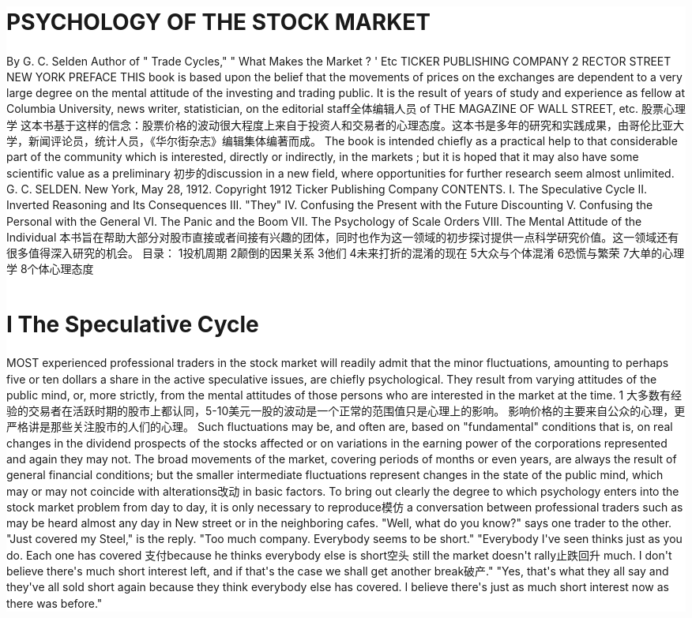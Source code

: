# PSYCHOLOGY OF THE STOCK MARKET 
By G. C. Selden 
Author of " Trade Cycles," " What Makes the Market ? ' Etc 
TICKER PUBLISHING COMPANY 2 RECTOR STREET NEW YORK 
PREFACE 
THIS book is based upon the belief that the movements of prices on the exchanges are dependent to a very large degree on the mental attitude of the investing and trading public. It is the result of years of study and experience as fellow at Columbia University, news writer, statistician, on the editorial staff全体编辑人员 of THE MAGAZINE OF WALL STREET, etc. 
股票心理学
这本书基于这样的信念：股票价格的波动很大程度上来自于投资人和交易者的心理态度。这本书是多年的研究和实践成果，由哥伦比亚大学，新闻评论员，统计人员，《华尔街杂志》编辑集体编著而成。
The book is intended chiefly as a practical help to that considerable part of the community which is interested, directly or indirectly, in the markets ; but it is hoped that it may also have some scientific value as a preliminary 初步的discussion in a new field, where opportunities for further research seem almost unlimited. G. C. SELDEN. New York, May 28, 1912. Copyright 1912 Ticker Publishing Company 
CONTENTS. 
I. The Speculative Cycle
II. Inverted Reasoning and Its Consequences
III. "They" 
IV. Confusing the Present with the Future Discounting 
V. Confusing the Personal with the General 
VI. The Panic and the Boom 
VII. The Psychology of Scale Orders 
VIII. The Mental Attitude of the Individual 
本书旨在帮助大部分对股市直接或者间接有兴趣的团体，同时也作为这一领域的初步探讨提供一点科学研究价值。这一领域还有很多值得深入研究的机会。
目录：
1投机周期
2颠倒的因果关系
3他们
4未来打折的混淆的现在
5大众与个体混淆
6恐慌与繁荣
7大单的心理学
8个体心理态度
# I The Speculative Cycle 
MOST experienced professional traders in the stock market will readily admit that the minor fluctuations, amounting to perhaps five or ten dollars a share in the active speculative issues, are chiefly psychological. They result from varying attitudes of the public mind, or, more strictly, from the mental attitudes of those persons who are interested in the market at the time. 
1
大多数有经验的交易者在活跃时期的股市上都认同，5-10美元一股的波动是一个正常的范围值只是心理上的影响。
影响价格的主要来自公众的心理，更严格讲是那些关注股市的人们的心理。
Such fluctuations may be, and often are, based on "fundamental" conditions that is, on real changes in the dividend prospects of the stocks affected or on variations in the earning power of the corporations represented and again they may not. The broad movements of the market, covering periods of months or even years, are always the result of general financial conditions; but the smaller intermediate fluctuations represent changes in the state of the public mind, which may or may not coincide with alterations改动 in basic factors. 
To bring out clearly the degree to which psychology enters into the stock market problem from day to day, it is only necessary to reproduce模仿 a conversation between professional traders such as may be heard almost any day in New street or in the neighboring cafes. 
"Well, what do you know?" says one trader to the other. 
"Just covered my Steel," is the reply. 
"Too much company. Everybody seems to be short." 
"Everybody I've seen thinks just as you do. Each one has covered 支付because he thinks everybody else is short空头 still the market doesn't rally止跌回升 much. I don't believe there's much short interest left, and if that's the case we shall get another break破产." 
"Yes, that's what they all say and they've all sold short again because they think everybody else has covered. I believe there's just as much short interest now as there was before." 